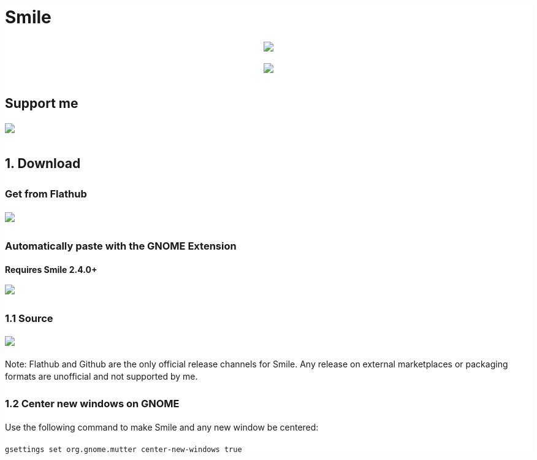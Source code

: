 # Smile
<p align="center">
  <img width="150" src="docs/it.mijorus.smile.svg">
</p>


<p align="center">
 <a href="https://flatstat.mijorus.it/app/it.mijorus.smile"  align="center">
  <img width="150" src="https://img.shields.io/endpoint?url=https://flathub-stats-backend.vercel.app/badges/it.mijorus.smile/shields.io.json">
</a>
</p>


##  Support me

<a href="https://ko-fi.com/mijorus" align="center">
  <img width="250" src="https://mijorus.it/kofi-support.png">
</a>

##  1. Download

### Get from Flathub
<a href="https://flathub.org/apps/details/it.mijorus.smile" align="center">
  <img width="200" src="https://flathub.org/assets/badges/flathub-badge-i-en.png">
</a>

### Automatically paste with the GNOME Extension

**Requires Smile 2.4.0+**

<a href="https://extensions.gnome.org/extension/6096/smile-complementary-extension" align="center">
  <img width="200" src="docs/gnome-extension.svg">
</a>

###  1.1 Source
<a href="https://github.com/mijorus/smile" align="center">
  <img width="100" src="https://github.githubassets.com/images/modules/logos_page/GitHub-Logo.png">
</a>

Note: Flathub and Github are the only official release channels for Smile. Any release on external marketplaces or packaging formats are unofficial and not supported by me.

### 1.2 Center new windows on GNOME

Use the following command to make Smile and any new window be centered:
```
gsettings set org.gnome.mutter center-new-windows true
```
